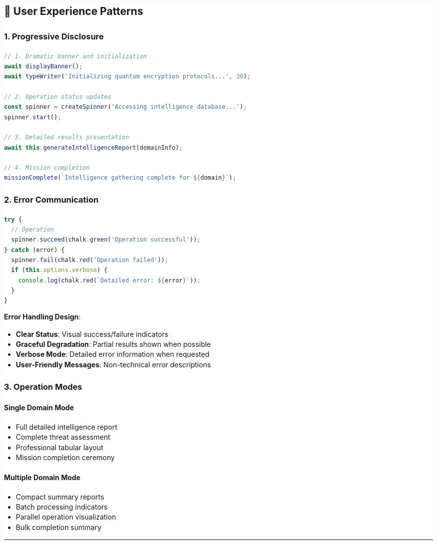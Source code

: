 
## 🎯 User Experience Patterns

### 1. Progressive Disclosure
```typescript
// 1. Dramatic banner and initialization
await displayBanner();
await typeWriter('Initializing quantum encryption protocols...', 30);

// 2. Operation status updates
const spinner = createSpinner('Accessing intelligence database...');
spinner.start();

// 3. Detailed results presentation
await this.generateIntelligenceReport(domainInfo);

// 4. Mission completion
missionComplete(`Intelligence gathering complete for ${domain}`);
```

### 2. Error Communication
```typescript
try {
  // Operation
  spinner.succeed(chalk.green('Operation successful'));
} catch (error) {
  spinner.fail(chalk.red('Operation failed'));
  if (this.options.verbose) {
    console.log(chalk.red(`Detailed error: ${error}`));
  }
}
```

**Error Handling Design**:
- **Clear Status**: Visual success/failure indicators
- **Graceful Degradation**: Partial results shown when possible
- **Verbose Mode**: Detailed error information when requested
- **User-Friendly Messages**: Non-technical error descriptions

### 3. Operation Modes

#### Single Domain Mode
- Full detailed intelligence report
- Complete threat assessment
- Professional tabular layout
- Mission completion ceremony

#### Multiple Domain Mode
- Compact summary reports
- Batch processing indicators
- Parallel operation visualization
- Bulk completion summary

---